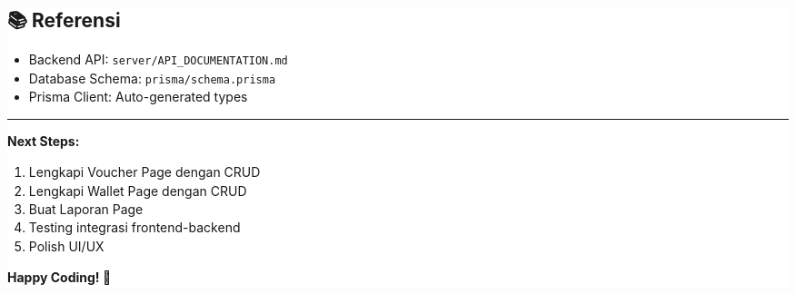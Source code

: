 ## 📚 Referensi

- Backend API: `server/API_DOCUMENTATION.md`
- Database Schema: `prisma/schema.prisma`
- Prisma Client: Auto-generated types

---

**Next Steps:**
1. Lengkapi Voucher Page dengan CRUD
2. Lengkapi Wallet Page dengan CRUD  
3. Buat Laporan Page
4. Testing integrasi frontend-backend
5. Polish UI/UX

**Happy Coding! 🚀**
